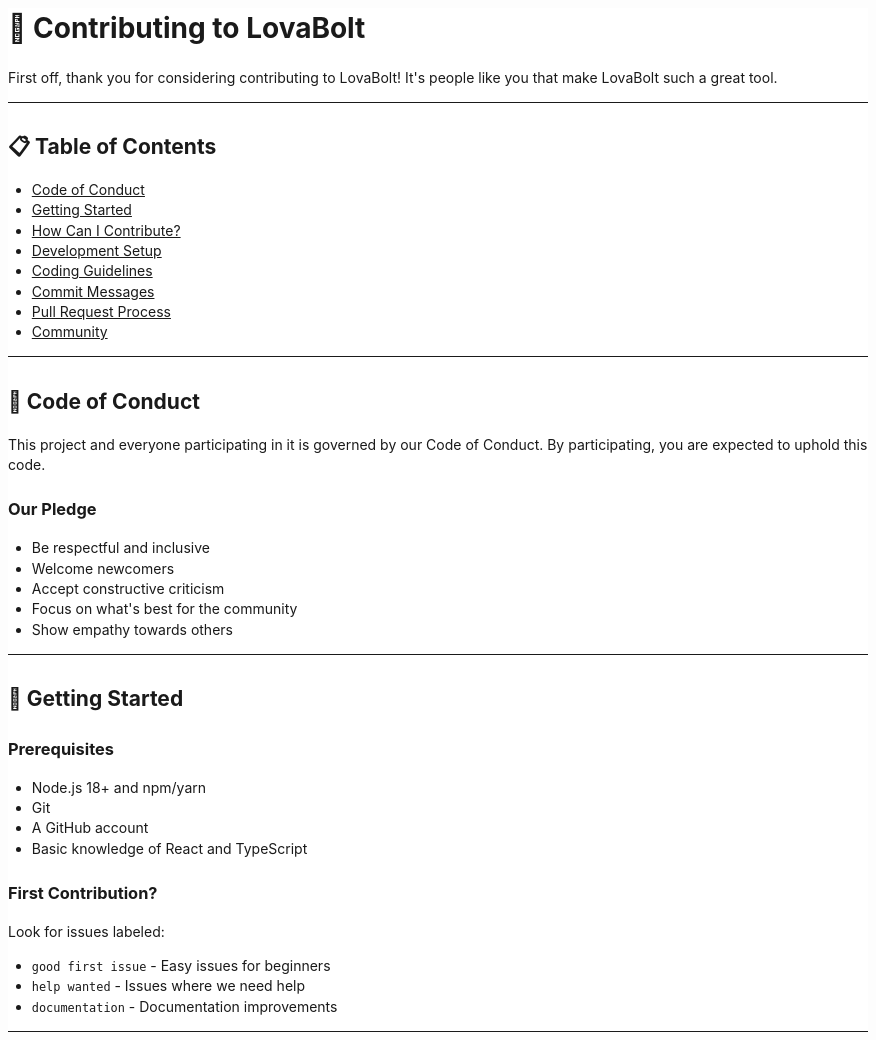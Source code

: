 # 🤝 Contributing to LovaBolt

First off, thank you for considering contributing to LovaBolt! It's people like you that make LovaBolt such a great tool.

---

## 📋 Table of Contents

- [Code of Conduct](#code-of-conduct)
- [Getting Started](#getting-started)
- [How Can I Contribute?](#how-can-i-contribute)
- [Development Setup](#development-setup)
- [Coding Guidelines](#coding-guidelines)
- [Commit Messages](#commit-messages)
- [Pull Request Process](#pull-request-process)
- [Community](#community)

---

## 📜 Code of Conduct

This project and everyone participating in it is governed by our Code of Conduct. By participating, you are expected to uphold this code.

### Our Pledge
- Be respectful and inclusive
- Welcome newcomers
- Accept constructive criticism
- Focus on what's best for the community
- Show empathy towards others

---

## 🚀 Getting Started

### Prerequisites
- Node.js 18+ and npm/yarn
- Git
- A GitHub account
- Basic knowledge of React and TypeScript

### First Contribution?
Look for issues labeled:
- `good first issue` - Easy issues for beginners
- `help wanted` - Issues where we need help
- `documentation` - Documentation improvements

---
